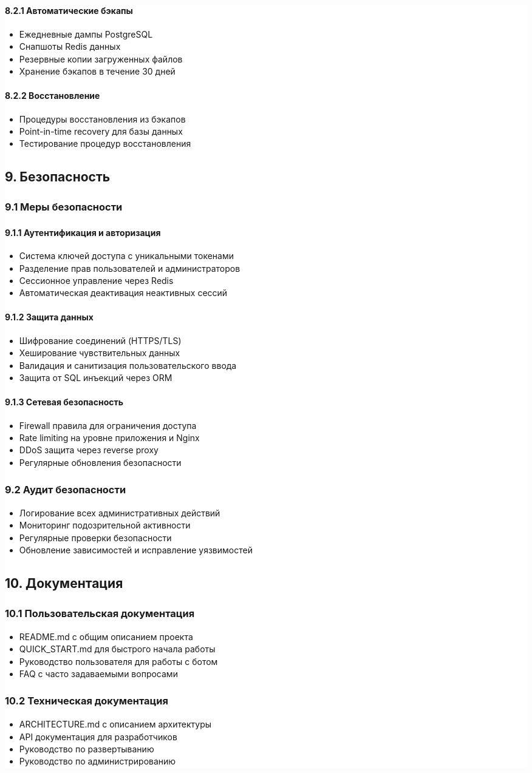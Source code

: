 #### 8.2.1 Автоматические бэкапы
- Ежедневные дампы PostgreSQL
- Снапшоты Redis данных
- Резервные копии загруженных файлов
- Хранение бэкапов в течение 30 дней

#### 8.2.2 Восстановление
- Процедуры восстановления из бэкапов
- Point-in-time recovery для базы данных
- Тестирование процедур восстановления

## 9. Безопасность

### 9.1 Меры безопасности

#### 9.1.1 Аутентификация и авторизация
- Система ключей доступа с уникальными токенами
- Разделение прав пользователей и администраторов
- Сессионное управление через Redis
- Автоматическая деактивация неактивных сессий

#### 9.1.2 Защита данных
- Шифрование соединений (HTTPS/TLS)
- Хеширование чувствительных данных
- Валидация и санитизация пользовательского ввода
- Защита от SQL инъекций через ORM

#### 9.1.3 Сетевая безопасность
- Firewall правила для ограничения доступа
- Rate limiting на уровне приложения и Nginx
- DDoS защита через reverse proxy
- Регулярные обновления безопасности

### 9.2 Аудит безопасности
- Логирование всех административных действий
- Мониторинг подозрительной активности
- Регулярные проверки безопасности
- Обновление зависимостей и исправление уязвимостей

## 10. Документация

### 10.1 Пользовательская документация
- README.md с общим описанием проекта
- QUICK_START.md для быстрого начала работы
- Руководство пользователя для работы с ботом
- FAQ с часто задаваемыми вопросами

### 10.2 Техническая документация
- ARCHITECTURE.md с описанием архитектуры
- API документация для разработчиков
- Руководство по развертыванию
- Руководство по администрированию
